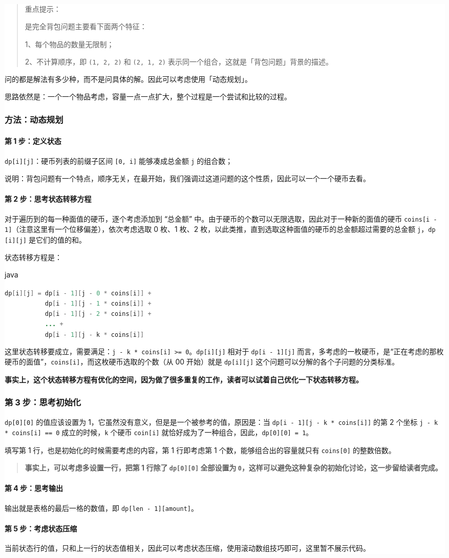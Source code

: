 > 重点提示：
>
> 是完全背包问题主要看下面两个特征：
>
> 1、每个物品的数量无限制；
>
> 2、不计算顺序，即 `(1, 2, 2)` 和 `(2, 1, 2)` 表示同一个组合，这就是「背包问题」背景的描述。

问的都是解法有多少种，而不是问具体的解。因此可以考虑使用「动态规划」。

思路依然是：一个一个物品考虑，容量一点一点扩大，整个过程是一个尝试和比较的过程。

### 方法：动态规划

#### 第 1 步：定义状态

`dp[i][j]`：硬币列表的前缀子区间 `[0, i]` 能够凑成总金额 `j` 的组合数；

说明：背包问题有一个特点，顺序无关，在最开始，我们强调过这道问题的这个性质，因此可以一个一个硬币去看。

#### 第 2 步：思考状态转移方程

对于遍历到的每一种面值的硬币，逐个考虑添加到 “总金额” 中。由于硬币的个数可以无限选取，因此对于一种新的面值的硬币 `coins[i - 1]`（注意这里有一个位移偏差），依次考虑选取 0 枚、1 枚、2 枚，以此类推，直到选取这种面值的硬币的总金额超过需要的总金额 `j`，`dp[i][j]` 是它们的值的和。

状态转移方程是：

java

```java
dp[i][j] = dp[i - 1][j - 0 * coins[i]] + 
           dp[i - 1][j - 1 * coins[i]] +
           dp[i - 1][j - 2 * coins[i]] + 
           ... + 
           dp[i - 1][j - k * coins[i]]
```

这里状态转移要成立，需要满足：`j - k * coins[i] >= 0`。`dp[i][j]` 相对于 `dp[i - 1][j]` 而言，多考虑的一枚硬币，是“正在考虑的那枚硬币的面值”，`coins[i]`，而这枚硬币选取的个数（从 00 开始）就是 `dp[i][j]` 这个问题可以分解的各个子问题的分类标准。

**事实上，这个状态转移方程有优化的空间，因为做了很多重复的工作，读者可以试着自己优化一下状态转移方程。**

### 第 3 步：思考初始化

`dp[0][0]` 的值应该设置为 1，它虽然没有意义，但是是一个被参考的值，原因是：当 `dp[i - 1][j - k * coins[i]]` 的第 2 个坐标 `j - k * coins[i] == 0` 成立的时候，`k` 个硬币 `coin[i]` 就恰好成为了一种组合，因此，`dp[0][0] = 1`。

填写第 1 行，也是初始化的时候需要考虑的内容，第 1 行即考虑第 1 个数，能够组合出的容量就只有 `coins[0]` 的整数倍数。

> **事实上，可以考虑多设置一行，把第 1 行除了 `dp[0][0]` 全部设置为 `0`，这样可以避免这种复杂的初始化讨论，这一步留给读者完成。**

#### 第 4 步：思考输出

输出就是表格的最后一格的数值，即 `dp[len - 1][amount]`。

#### 第 5 步：考虑状态压缩

当前状态行的值，只和上一行的状态值相关，因此可以考虑状态压缩，使用滚动数组技巧即可，这里暂不展示代码。
